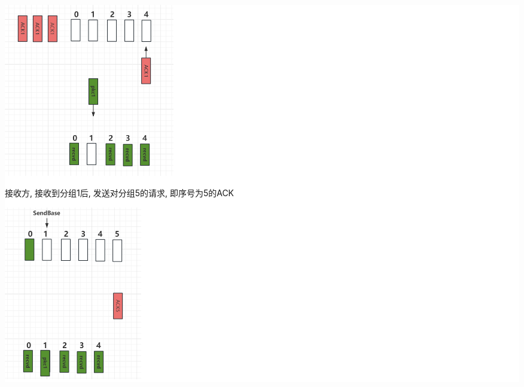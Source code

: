 <img src="assets/image-20231008200944363.png" alt="image-20231008200944363" style="zoom:50%;" />

接收方, 接收到分组1后, 发送对分组5的请求, 即序号为5的ACK

<img src="assets/image-20231008202520067.png" alt="image-20231008202520067" style="zoom:50%;" />
